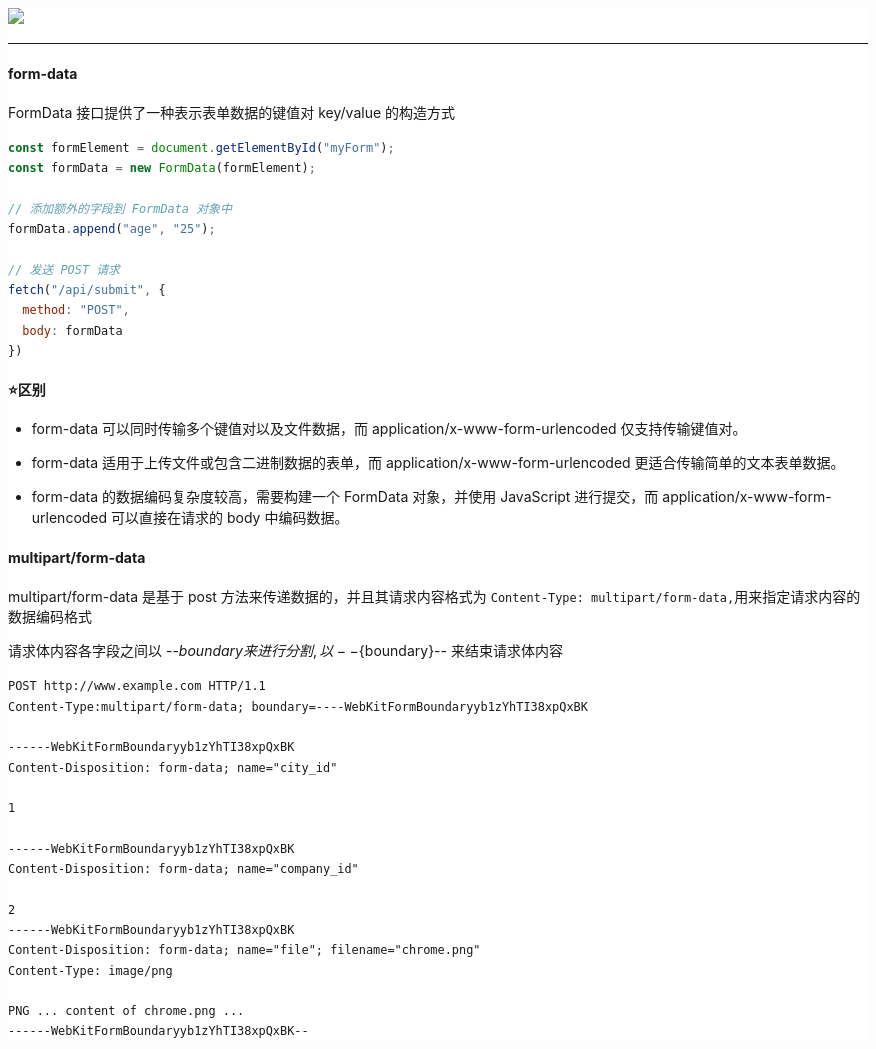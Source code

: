 <img src="@img/urlencoded.png"/>

---

#### form-data
FormData 接口提供了一种表示表单数据的键值对 key/value 的构造方式
```js
const formElement = document.getElementById("myForm");
const formData = new FormData(formElement);

// 添加额外的字段到 FormData 对象中
formData.append("age", "25");

// 发送 POST 请求
fetch("/api/submit", {
  method: "POST",
  body: formData
})
```

#### ⭐区别

- form-data 可以同时传输多个键值对以及文件数据，而 application/x-www-form-urlencoded 仅支持传输键值对。
  
- form-data 适用于上传文件或包含二进制数据的表单，而 application/x-www-form-urlencoded 更适合传输简单的文本表单数据。
  
- form-data 的数据编码复杂度较高，需要构建一个 FormData 对象，并使用 JavaScript 进行提交，而 application/x-www-form-urlencoded 可以直接在请求的 body 中编码数据。

#### multipart/form-data

multipart/form-data 是基于 post 方法来传递数据的，并且其请求内容格式为 `Content-Type: multipart/form-data,`用来指定请求内容的数据编码格式  

请求体内容各字段之间以 --${boundary} 来进行分割,以 --${boundary}-- 来结束请求体内容

```txt
POST http://www.example.com HTTP/1.1
Content-Type:multipart/form-data; boundary=----WebKitFormBoundaryyb1zYhTI38xpQxBK

------WebKitFormBoundaryyb1zYhTI38xpQxBK
Content-Disposition: form-data; name="city_id"

1

------WebKitFormBoundaryyb1zYhTI38xpQxBK
Content-Disposition: form-data; name="company_id"

2
------WebKitFormBoundaryyb1zYhTI38xpQxBK
Content-Disposition: form-data; name="file"; filename="chrome.png"
Content-Type: image/png

PNG ... content of chrome.png ...
------WebKitFormBoundaryyb1zYhTI38xpQxBK--
```
